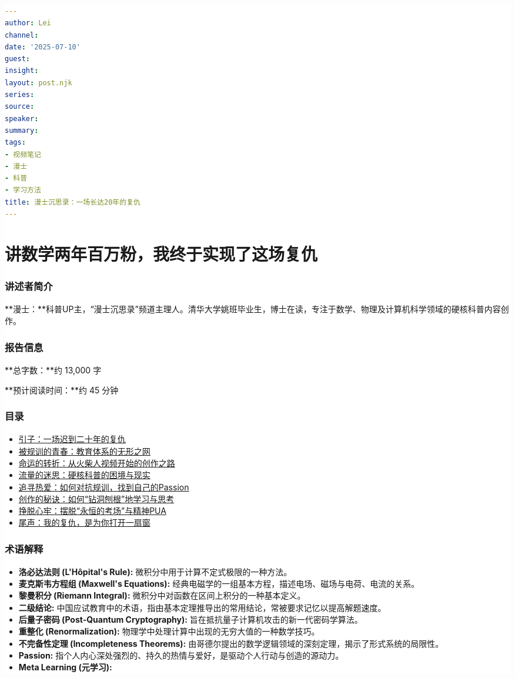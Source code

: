 ```yaml
---
author: Lei
channel: 
date: '2025-07-10'
guest: 
insight: 
layout: post.njk
series: 
source: 
speaker: 
summary: 
tags:
- 视频笔记
- 漫士
- 科普
- 学习方法
title: 漫士沉思录：一场长达20年的复仇
---
```


# 讲数学两年百万粉，我终于实现了这场复仇

### 讲述者简介

**漫士：**科普UP主，“漫士沉思录”频道主理人。清华大学姚班毕业生，博士在读，专注于数学、物理及计算机科学领域的硬核科普内容创作。

### 报告信息

**总字数：**约 13,000 字

**预计阅读时间：**约 45 分钟

### 目录

- [引子：一场迟到二十年的复仇](#section-1)
- [被规训的青春：教育体系的无形之网](#section-2)
- [命运的转折：从火柴人视频开始的创作之路](#section-3)
- [流量的迷思：硬核科普的困境与现实](#section-4)
- [追寻热爱：如何对抗规训，找到自己的Passion](#section-5)
- [创作的秘诀：如何“钻洞刨根”地学习与思考](#section-6)
- [挣脱心牢：摆脱“永恒的考场”与精神PUA](#section-7)
- [尾声：我的复仇，是为你打开一扇窗](#section-8)

### 术语解释

- **洛必达法则 (L'Hôpital's Rule):**
  微积分中用于计算不定式极限的一种方法。
- **麦克斯韦方程组 (Maxwell's Equations):**
  经典电磁学的一组基本方程，描述电场、磁场与电荷、电流的关系。
- **黎曼积分 (Riemann Integral):**
  微积分中对函数在区间上积分的一种基本定义。
- **二级结论:**
  中国应试教育中的术语，指由基本定理推导出的常用结论，常被要求记忆以提高解题速度。
- **后量子密码 (Post-Quantum Cryptography):**
  旨在抵抗量子计算机攻击的新一代密码学算法。
- **重整化 (Renormalization):**
  物理学中处理计算中出现的无穷大值的一种数学技巧。
- **不完备性定理 (Incompleteness Theorems):**
  由哥德尔提出的数学逻辑领域的深刻定理，揭示了形式系统的局限性。
- **Passion:**
  指个人内心深处强烈的、持久的热情与爱好，是驱动个人行动与创造的源动力。
- **Meta Learning (元学习):**